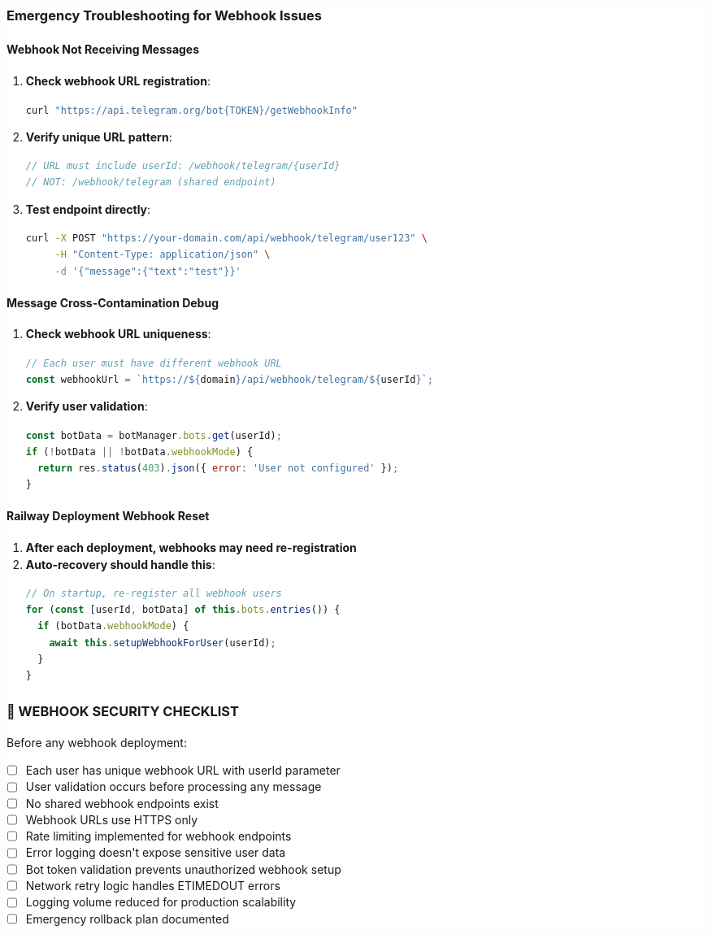 ### Emergency Troubleshooting for Webhook Issues

#### Webhook Not Receiving Messages
1. **Check webhook URL registration**:
   ```bash
   curl "https://api.telegram.org/bot{TOKEN}/getWebhookInfo"
   ```

2. **Verify unique URL pattern**:
   ```javascript
   // URL must include userId: /webhook/telegram/{userId}
   // NOT: /webhook/telegram (shared endpoint)
   ```

3. **Test endpoint directly**:
   ```bash
   curl -X POST "https://your-domain.com/api/webhook/telegram/user123" \
        -H "Content-Type: application/json" \
        -d '{"message":{"text":"test"}}'
   ```

#### Message Cross-Contamination Debug
1. **Check webhook URL uniqueness**:
   ```javascript
   // Each user must have different webhook URL
   const webhookUrl = `https://${domain}/api/webhook/telegram/${userId}`;
   ```

2. **Verify user validation**:
   ```javascript
   const botData = botManager.bots.get(userId);
   if (!botData || !botData.webhookMode) {
     return res.status(403).json({ error: 'User not configured' });
   }
   ```

#### Railway Deployment Webhook Reset
1. **After each deployment, webhooks may need re-registration**
2. **Auto-recovery should handle this**:
   ```javascript
   // On startup, re-register all webhook users
   for (const [userId, botData] of this.bots.entries()) {
     if (botData.webhookMode) {
       await this.setupWebhookForUser(userId);
     }
   }
   ```

### 🚨 WEBHOOK SECURITY CHECKLIST

Before any webhook deployment:
- [ ] Each user has unique webhook URL with userId parameter
- [ ] User validation occurs before processing any message
- [ ] No shared webhook endpoints exist
- [ ] Webhook URLs use HTTPS only
- [ ] Rate limiting implemented for webhook endpoints
- [ ] Error logging doesn't expose sensitive user data
- [ ] Bot token validation prevents unauthorized webhook setup
- [ ] Network retry logic handles ETIMEDOUT errors
- [ ] Logging volume reduced for production scalability
- [ ] Emergency rollback plan documented
